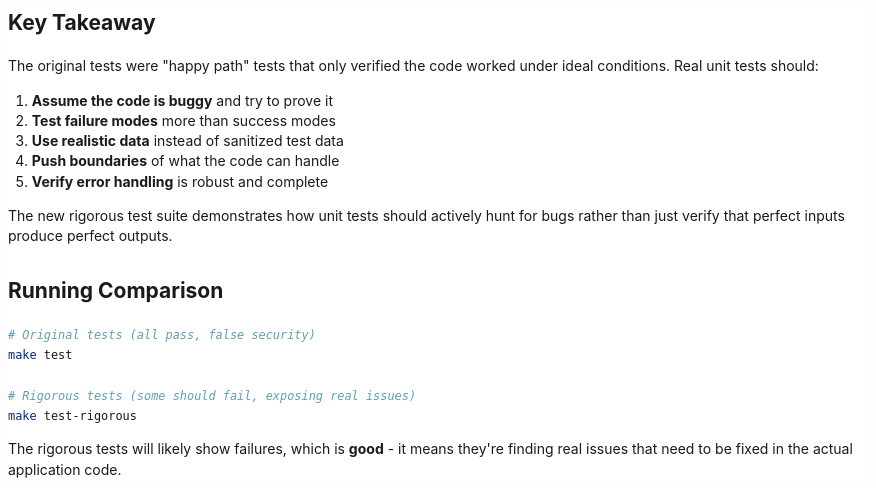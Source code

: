 ## Key Takeaway

The original tests were "happy path" tests that only verified the code worked under ideal conditions. Real unit tests should:

1. **Assume the code is buggy** and try to prove it
2. **Test failure modes** more than success modes
3. **Use realistic data** instead of sanitized test data
4. **Push boundaries** of what the code can handle
5. **Verify error handling** is robust and complete

The new rigorous test suite demonstrates how unit tests should actively hunt for bugs rather than just verify that perfect inputs produce perfect outputs.

## Running Comparison

```bash
# Original tests (all pass, false security)
make test

# Rigorous tests (some should fail, exposing real issues)
make test-rigorous
```

The rigorous tests will likely show failures, which is **good** - it means they're finding real issues that need to be fixed in the actual application code.
